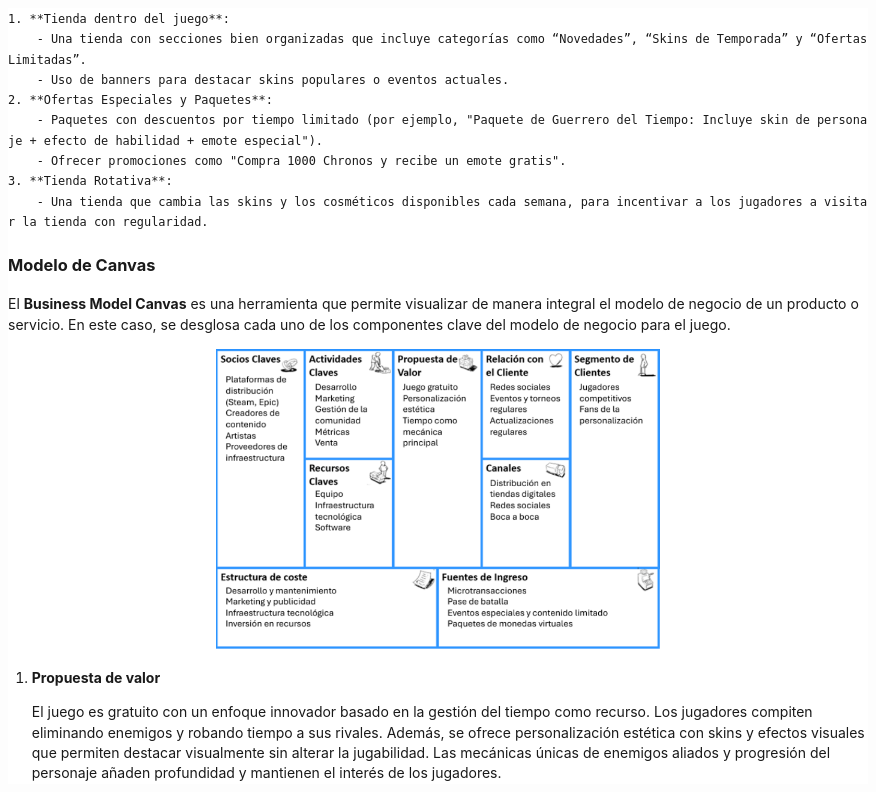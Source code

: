     1. **Tienda dentro del juego**:
        - Una tienda con secciones bien organizadas que incluye categorías como “Novedades”, “Skins de Temporada” y “Ofertas Limitadas”.
        - Uso de banners para destacar skins populares o eventos actuales.
    2. **Ofertas Especiales y Paquetes**:
        - Paquetes con descuentos por tiempo limitado (por ejemplo, "Paquete de Guerrero del Tiempo: Incluye skin de personaje + efecto de habilidad + emote especial").
        - Ofrecer promociones como "Compra 1000 Chronos y recibe un emote gratis".
    3. **Tienda Rotativa**:
        - Una tienda que cambia las skins y los cosméticos disponibles cada semana, para incentivar a los jugadores a visitar la tienda con regularidad.
### Modelo de Canvas
El **Business Model Canvas** es una herramienta que permite visualizar de manera integral el modelo de negocio de un producto o servicio. En este caso, se desglosa cada uno de los componentes clave del modelo de negocio para el juego.

<div align="center">
   <img src="Assets/Imagenes GDD/Canvas.png" alt="Business Model Canvas" width="500" height="300">
</div>

1. **Propuesta de valor**

    El juego es gratuito con un enfoque innovador basado en la gestión del tiempo como recurso. Los jugadores compiten eliminando enemigos y robando tiempo a sus rivales. 
Además, se ofrece personalización estética con skins y efectos visuales que permiten destacar visualmente sin alterar la jugabilidad. Las mecánicas únicas de enemigos aliados y progresión del personaje añaden profundidad y mantienen el interés de los jugadores.
